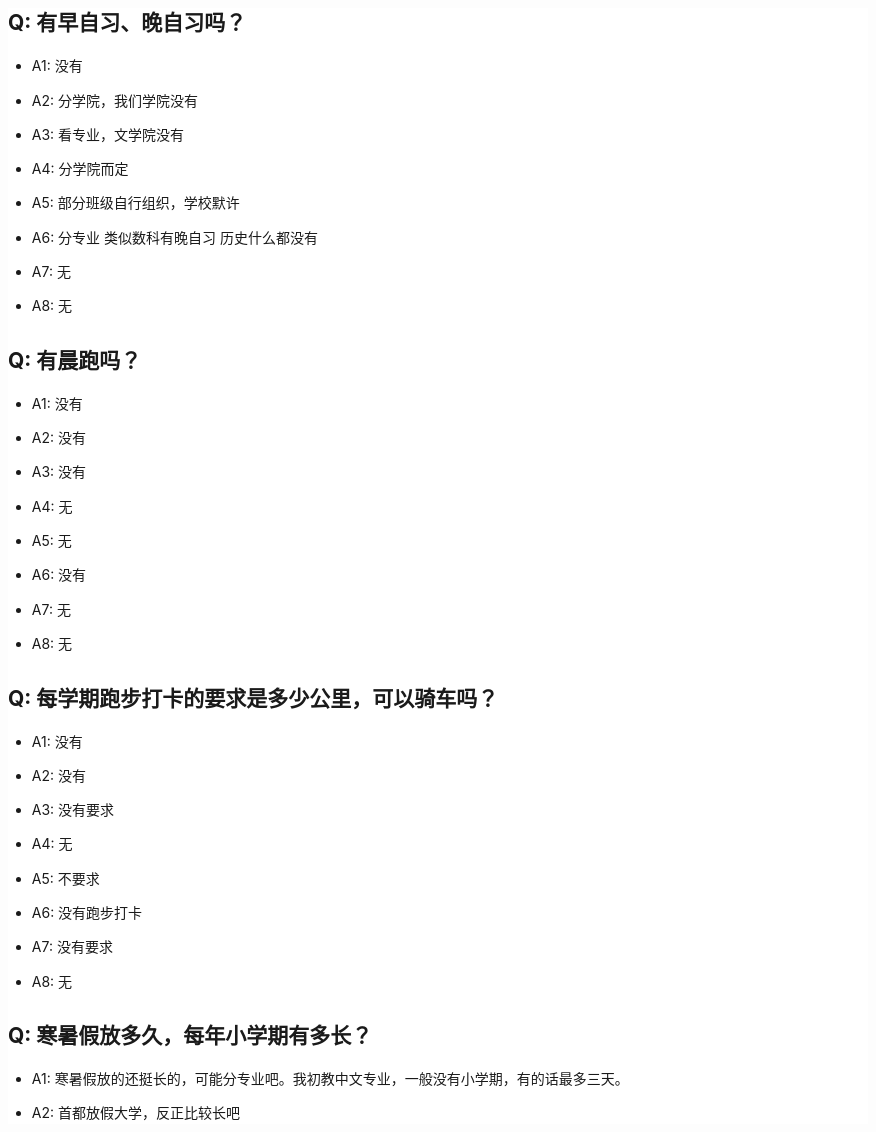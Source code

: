 ## Q: 有早自习、晚自习吗？

- A1: 没有

- A2: 分学院，我们学院没有

- A3: 看专业，文学院没有

- A4: 分学院而定

- A5: 部分班级自行组织，学校默许

- A6: 分专业 类似数科有晚自习 历史什么都没有

- A7: 无

- A8: 无

## Q: 有晨跑吗？

- A1: 没有

- A2: 没有

- A3: 没有

- A4: 无

- A5: 无

- A6: 没有

- A7: 无

- A8: 无

## Q: 每学期跑步打卡的要求是多少公里，可以骑车吗？

- A1: 没有

- A2: 没有

- A3: 没有要求

- A4: 无

- A5: 不要求

- A6: 没有跑步打卡

- A7: 没有要求

- A8: 无

## Q: 寒暑假放多久，每年小学期有多长？

- A1: 寒暑假放的还挺长的，可能分专业吧。我初教中文专业，一般没有小学期，有的话最多三天。

- A2: 首都放假大学，反正比较长吧
